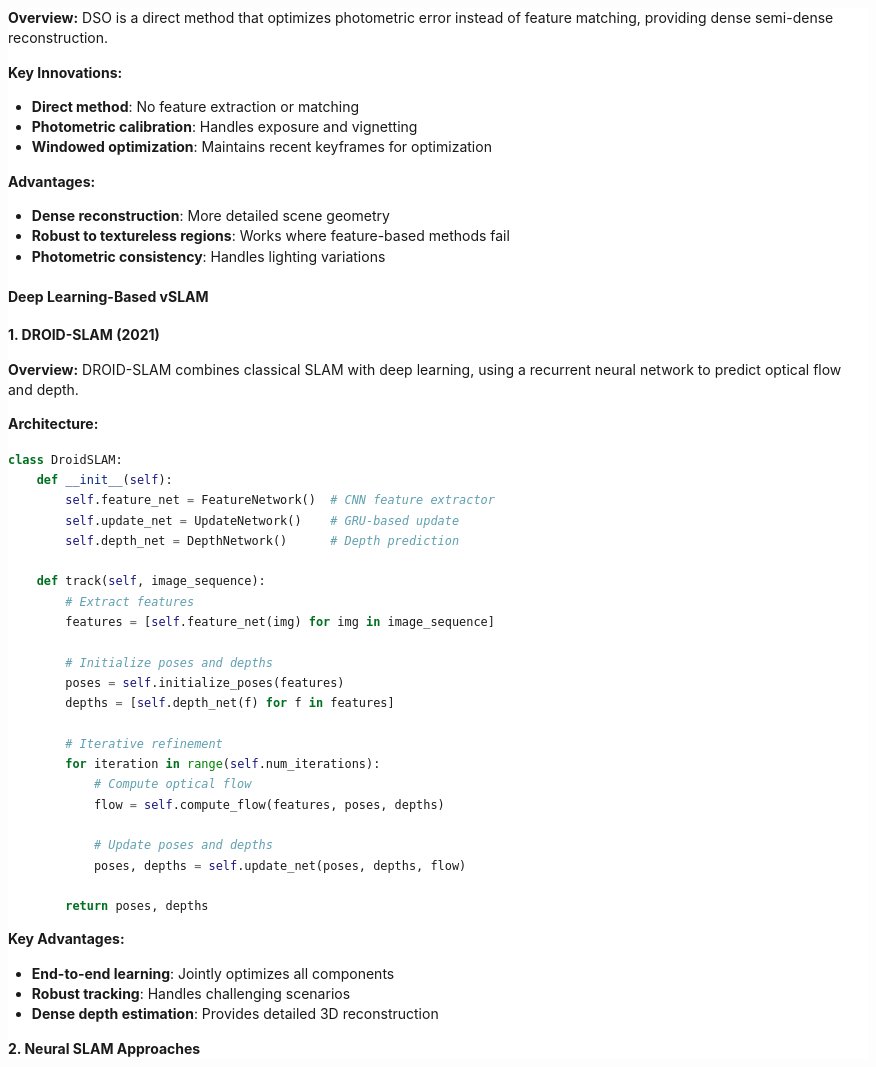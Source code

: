 **Overview:**
DSO is a direct method that optimizes photometric error instead of feature matching, providing dense semi-dense reconstruction.

**Key Innovations:**
- **Direct method**: No feature extraction or matching
- **Photometric calibration**: Handles exposure and vignetting
- **Windowed optimization**: Maintains recent keyframes for optimization

**Advantages:**
- **Dense reconstruction**: More detailed scene geometry
- **Robust to textureless regions**: Works where feature-based methods fail
- **Photometric consistency**: Handles lighting variations

#### Deep Learning-Based vSLAM

**1. DROID-SLAM (2021)**

**Overview:**
DROID-SLAM combines classical SLAM with deep learning, using a recurrent neural network to predict optical flow and depth.

**Architecture:**
```python
class DroidSLAM:
    def __init__(self):
        self.feature_net = FeatureNetwork()  # CNN feature extractor
        self.update_net = UpdateNetwork()    # GRU-based update
        self.depth_net = DepthNetwork()      # Depth prediction
        
    def track(self, image_sequence):
        # Extract features
        features = [self.feature_net(img) for img in image_sequence]
        
        # Initialize poses and depths
        poses = self.initialize_poses(features)
        depths = [self.depth_net(f) for f in features]
        
        # Iterative refinement
        for iteration in range(self.num_iterations):
            # Compute optical flow
            flow = self.compute_flow(features, poses, depths)
            
            # Update poses and depths
            poses, depths = self.update_net(poses, depths, flow)
            
        return poses, depths
```

**Key Advantages:**
- **End-to-end learning**: Jointly optimizes all components
- **Robust tracking**: Handles challenging scenarios
- **Dense depth estimation**: Provides detailed 3D reconstruction

**2. Neural SLAM Approaches**
